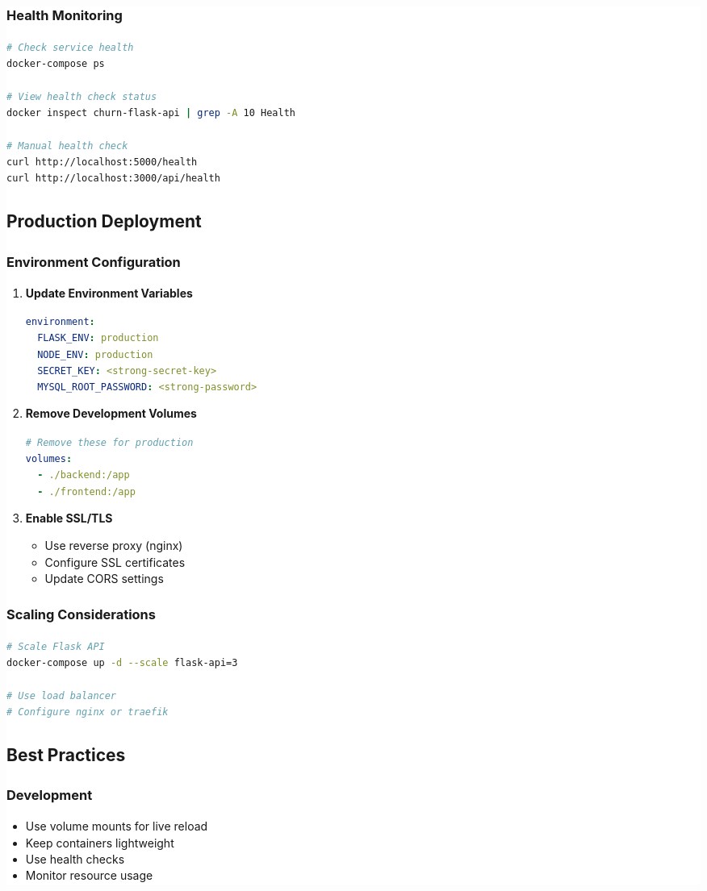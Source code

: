 ### Health Monitoring

```bash
# Check service health
docker-compose ps

# View health check status
docker inspect churn-flask-api | grep -A 10 Health

# Manual health check
curl http://localhost:5000/health
curl http://localhost:3000/api/health
```

## Production Deployment

### Environment Configuration

1. **Update Environment Variables**
   ```yaml
   environment:
     FLASK_ENV: production
     NODE_ENV: production
     SECRET_KEY: <strong-secret-key>
     MYSQL_ROOT_PASSWORD: <strong-password>
   ```

2. **Remove Development Volumes**
   ```yaml
   # Remove these for production
   volumes:
     - ./backend:/app
     - ./frontend:/app
   ```

3. **Enable SSL/TLS**
   - Use reverse proxy (nginx)
   - Configure SSL certificates
   - Update CORS settings

### Scaling Considerations

```bash
# Scale Flask API
docker-compose up -d --scale flask-api=3

# Use load balancer
# Configure nginx or traefik
```

## Best Practices

### Development
- Use volume mounts for live reload
- Keep containers lightweight
- Use health checks
- Monitor resource usage
